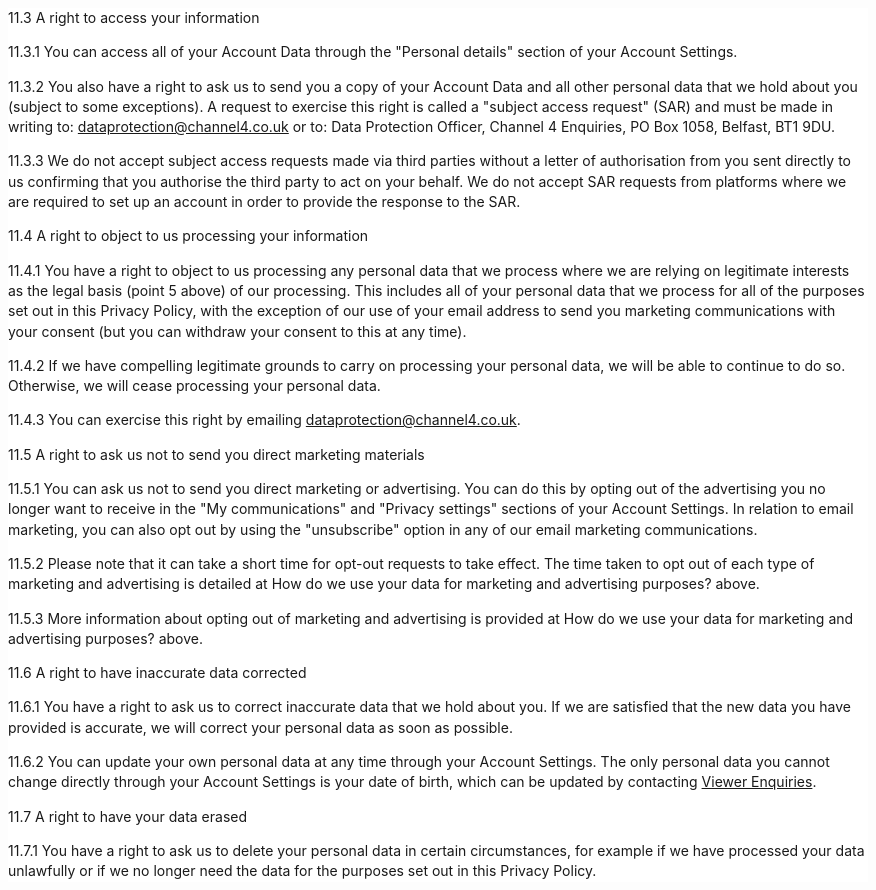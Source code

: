 11.3 A right to access your information

11.3.1 You can access all of your Account Data through the "Personal details" section of your Account Settings.

11.3.2 You also have a right to ask us to send you a copy of your Account Data and all other personal data that we hold about you (subject to some exceptions). A request to exercise this right is called a "subject access request" (SAR) and must be made in writing to: dataprotection@channel4.co.uk or to: Data Protection Officer, Channel 4 Enquiries, PO Box 1058, Belfast, BT1 9DU.

11.3.3 We do not accept subject access requests made via third parties without a letter of authorisation from you sent directly to us confirming that you authorise the third party to act on your behalf. We do not accept SAR requests from platforms where we are required to set up an account in order to provide the response to the SAR.

11.4 A right to object to us processing your information

11.4.1 You have a right to object to us processing any personal data that we process where we are relying on legitimate interests as the legal basis (point 5 above) of our processing. This includes all of your personal data that we process for all of the purposes set out in this Privacy Policy, with the exception of our use of your email address to send you marketing communications with your consent (but you can withdraw your consent to this at any time).

11.4.2 If we have compelling legitimate grounds to carry on processing your personal data, we will be able to continue to do so. Otherwise, we will cease processing your personal data.

11.4.3 You can exercise this right by emailing [dataprotection@channel4.co.uk](mailto:dataprotection@channel4.co.uk).

11.5 A right to ask us not to send you direct marketing materials

11.5.1 You can ask us not to send you direct marketing or advertising. You can do this by opting out of the advertising you no longer want to receive in the "My communications" and "Privacy settings" sections of your Account Settings. In relation to email marketing, you can also opt out by using the "unsubscribe" option in any of our email marketing communications.

11.5.2 Please note that it can take a short time for opt-out requests to take effect. The time taken to opt out of each type of marketing and advertising is detailed at How do we use your data for marketing and advertising purposes? above.

11.5.3 More information about opting out of marketing and advertising is provided at How do we use your data for marketing and advertising purposes? above.

11.6 A right to have inaccurate data corrected

11.6.1 You have a right to ask us to correct inaccurate data that we hold about you. If we are satisfied that the new data you have provided is accurate, we will correct your personal data as soon as possible.

11.6.2 You can update your own personal data at any time through your Account Settings. The only personal data you cannot change directly through your Account Settings is your date of birth, which can be updated by contacting [Viewer Enquiries](https://www.channel4.com/4viewers/contact-us).

11.7 A right to have your data erased

11.7.1 You have a right to ask us to delete your personal data in certain circumstances, for example if we have processed your data unlawfully or if we no longer need the data for the purposes set out in this Privacy Policy.

